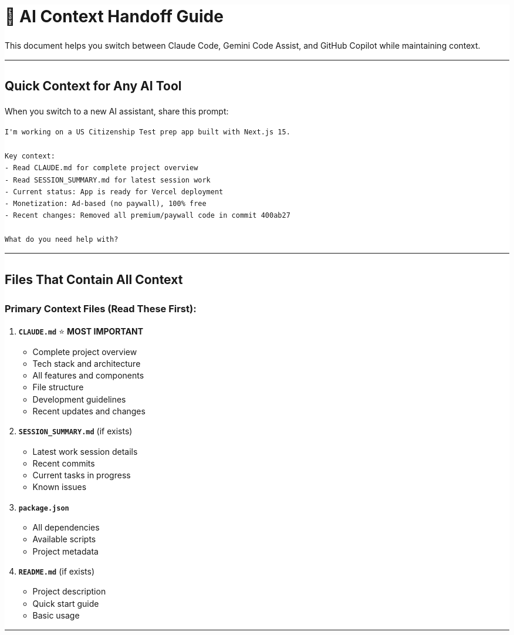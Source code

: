 # 🤖 AI Context Handoff Guide

This document helps you switch between Claude Code, Gemini Code Assist, and GitHub Copilot while maintaining context.

---

## Quick Context for Any AI Tool

When you switch to a new AI assistant, share this prompt:

```
I'm working on a US Citizenship Test prep app built with Next.js 15.

Key context:
- Read CLAUDE.md for complete project overview
- Read SESSION_SUMMARY.md for latest session work
- Current status: App is ready for Vercel deployment
- Monetization: Ad-based (no paywall), 100% free
- Recent changes: Removed all premium/paywall code in commit 400ab27

What do you need help with?
```

---

## Files That Contain All Context

### Primary Context Files (Read These First):

1. **`CLAUDE.md`** ⭐ **MOST IMPORTANT**
   - Complete project overview
   - Tech stack and architecture
   - All features and components
   - File structure
   - Development guidelines
   - Recent updates and changes

2. **`SESSION_SUMMARY.md`** (if exists)
   - Latest work session details
   - Recent commits
   - Current tasks in progress
   - Known issues

3. **`package.json`**
   - All dependencies
   - Available scripts
   - Project metadata

4. **`README.md`** (if exists)
   - Project description
   - Quick start guide
   - Basic usage

---